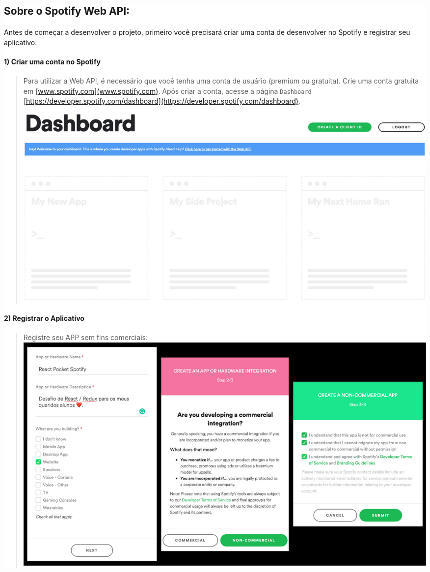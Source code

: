 ## Sobre o Spotify Web API:

Antes de começar a desenvolver o projeto, primeiro você precisará criar uma conta de desenvolver no Spotify e registrar seu aplicativo:

#### 1) Criar uma conta no Spotify

> Para utilizar a Web API, é necessário que você tenha uma conta de usuário (premium ou gratuita).
> Crie uma conta gratuita em [www.spotify.com](www.spotify.com).
> Após criar a conta, acesse a página `Dashboard` [https://developer.spotify.com/dashboard](https://developer.spotify.com/dashboard).
>
> ![](docs/dashboard-screenshot.jpg)

#### 2) Registrar o Aplicativo

> Registre seu APP sem fins comerciais:
> ![](docs/app-registration-flow.jpg)